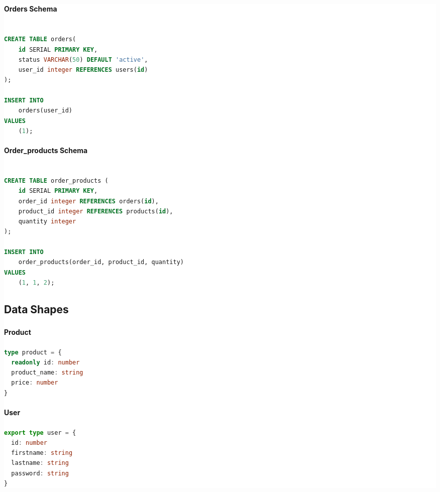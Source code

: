 #### Orders Schema

```sql

CREATE TABLE orders(
    id SERIAL PRIMARY KEY,
    status VARCHAR(50) DEFAULT 'active',
    user_id integer REFERENCES users(id)
);

INSERT INTO
    orders(user_id)
VALUES
    (1);

```

#### Order_products Schema

```sql

CREATE TABLE order_products (
    id SERIAL PRIMARY KEY,
    order_id integer REFERENCES orders(id),
    product_id integer REFERENCES products(id),
    quantity integer
);

INSERT INTO
    order_products(order_id, product_id, quantity)
VALUES
    (1, 1, 2);

```

## Data Shapes

#### Product

```typescript
type product = {
  readonly id: number
  product_name: string
  price: number
}
```

#### User

```typescript
export type user = {
  id: number
  firstname: string
  lastname: string
  password: string
}
```
